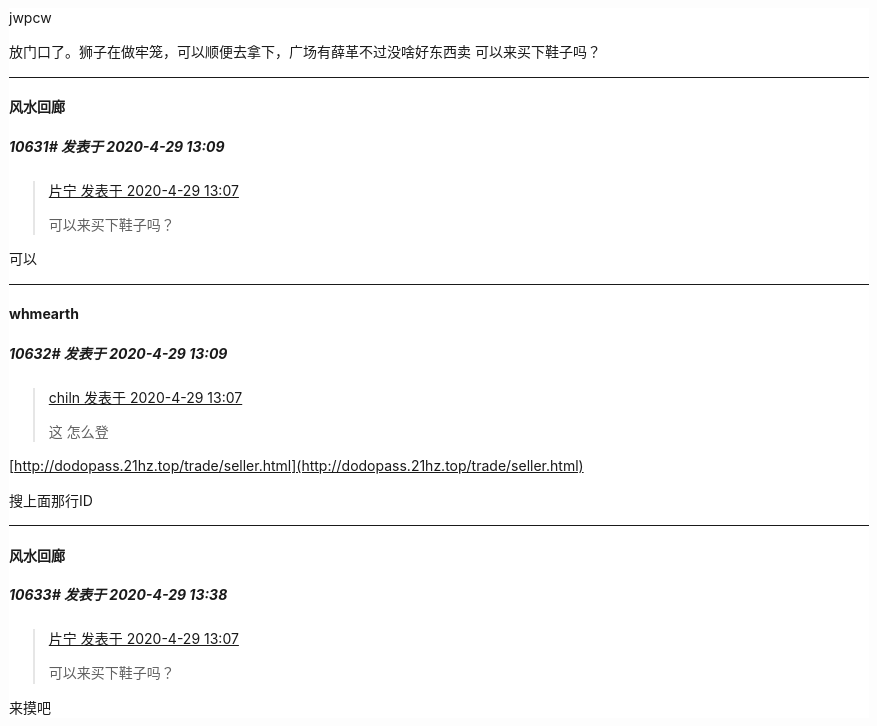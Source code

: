 jwpcw

放门口了。狮子在做牢笼，可以顺便去拿下，广场有薛革不过没啥好东西卖</blockquote>
可以来买下鞋子吗？







-----

####  风水回廊  
##### 10631#       发表于 2020-4-29 13:09



<blockquote><a href="httphttps://bbs.saraba1st.com/2b/forum.php?mod=redirect&amp;goto=findpost&amp;pid=47245779&amp;ptid=1800312" target="_blank">片宁 发表于 2020-4-29 13:07</a>

可以来买下鞋子吗？</blockquote>
可以







-----

####  whmearth  
##### 10632#       发表于 2020-4-29 13:09



<blockquote><a href="httphttps://bbs.saraba1st.com/2b/forum.php?mod=redirect&amp;goto=findpost&amp;pid=47245772&amp;ptid=1800312" target="_blank">chiln 发表于 2020-4-29 13:07</a>

这 怎么登</blockquote>
[http://dodopass.21hz.top/trade/seller.html](http://dodopass.21hz.top/trade/seller.html)


搜上面那行ID







-----

####  风水回廊  
##### 10633#       发表于 2020-4-29 13:38



<blockquote><a href="httphttps://bbs.saraba1st.com/2b/forum.php?mod=redirect&amp;goto=findpost&amp;pid=47245779&amp;ptid=1800312" target="_blank">片宁 发表于 2020-4-29 13:07</a>

可以来买下鞋子吗？</blockquote>
来摸吧


